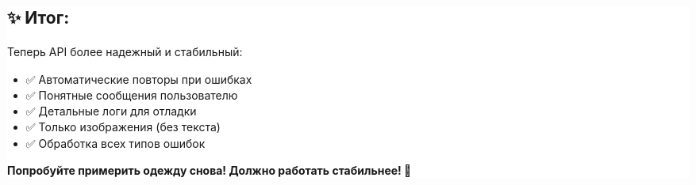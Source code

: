 
## ✨ Итог:

Теперь API более надежный и стабильный:
- ✅ Автоматические повторы при ошибках
- ✅ Понятные сообщения пользователю
- ✅ Детальные логи для отладки
- ✅ Только изображения (без текста)
- ✅ Обработка всех типов ошибок

**Попробуйте примерить одежду снова! Должно работать стабильнее! 🎉**
